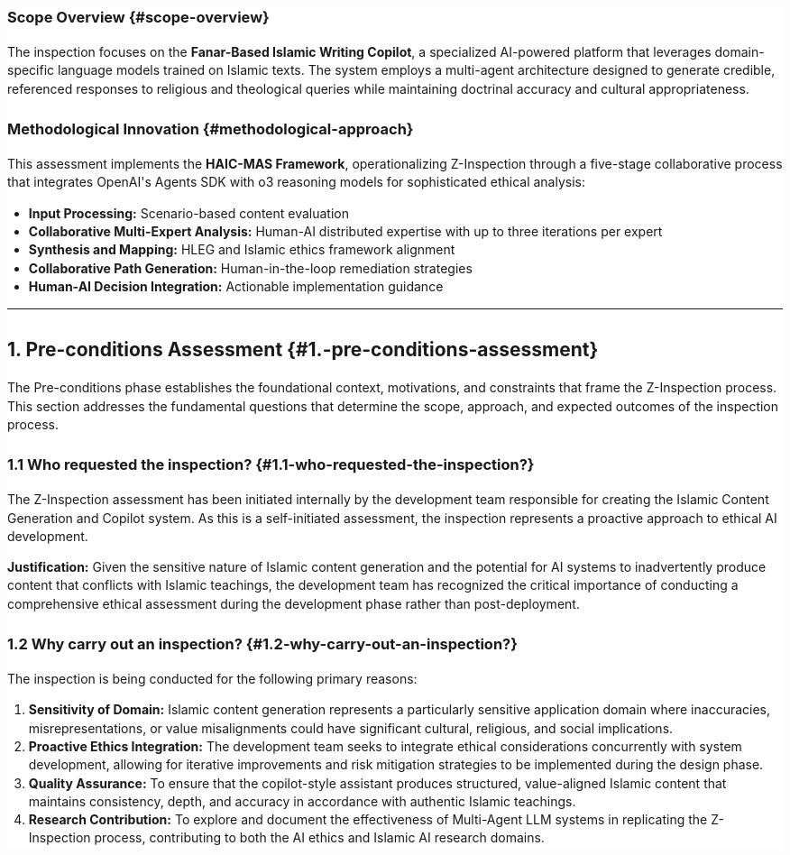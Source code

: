 ### **Scope Overview** {#scope-overview}

The inspection focuses on the **Fanar-Based Islamic Writing Copilot**, a specialized AI-powered platform that leverages domain-specific language models trained on Islamic texts. The system employs a multi-agent architecture designed to generate credible, referenced responses to religious and theological queries while maintaining doctrinal accuracy and cultural appropriateness.

### **Methodological Innovation** {#methodological-approach}

This assessment implements the **HAIC-MAS Framework**, operationalizing Z-Inspection through a five-stage collaborative process that integrates OpenAI's Agents SDK with o3 reasoning models for sophisticated ethical analysis:

- **Input Processing:** Scenario-based content evaluation
- **Collaborative Multi-Expert Analysis:** Human-AI distributed expertise with up to three iterations per expert
- **Synthesis and Mapping:** HLEG and Islamic ethics framework alignment
- **Collaborative Path Generation:** Human-in-the-loop remediation strategies
- **Human-AI Decision Integration:** Actionable implementation guidance

---

##

## **1\. Pre-conditions Assessment** {#1.-pre-conditions-assessment}

The Pre-conditions phase establishes the foundational context, motivations, and constraints that frame the Z-Inspection process. This section addresses the fundamental questions that determine the scope, approach, and expected outcomes of the inspection process.

### **1.1 Who requested the inspection?** {#1.1-who-requested-the-inspection?}

The Z-Inspection assessment has been initiated internally by the development team responsible for creating the Islamic Content Generation and Copilot system. As this is a self-initiated assessment, the inspection represents a proactive approach to ethical AI development.

**Justification:** Given the sensitive nature of Islamic content generation and the potential for AI systems to inadvertently produce content that conflicts with Islamic teachings, the development team has recognized the critical importance of conducting a comprehensive ethical assessment during the development phase rather than post-deployment.

### **1.2 Why carry out an inspection?** {#1.2-why-carry-out-an-inspection?}

The inspection is being conducted for the following primary reasons:

1. **Sensitivity of Domain:** Islamic content generation represents a particularly sensitive application domain where inaccuracies, misrepresentations, or value misalignments could have significant cultural, religious, and social implications.
2. **Proactive Ethics Integration:** The development team seeks to integrate ethical considerations concurrently with system development, allowing for iterative improvements and risk mitigation strategies to be implemented during the design phase.
3. **Quality Assurance:** To ensure that the copilot-style assistant produces structured, value-aligned Islamic content that maintains consistency, depth, and accuracy in accordance with authentic Islamic teachings.
4. **Research Contribution:** To explore and document the effectiveness of Multi-Agent LLM systems in replicating the Z-Inspection process, contributing to both the AI ethics and Islamic AI research domains.
